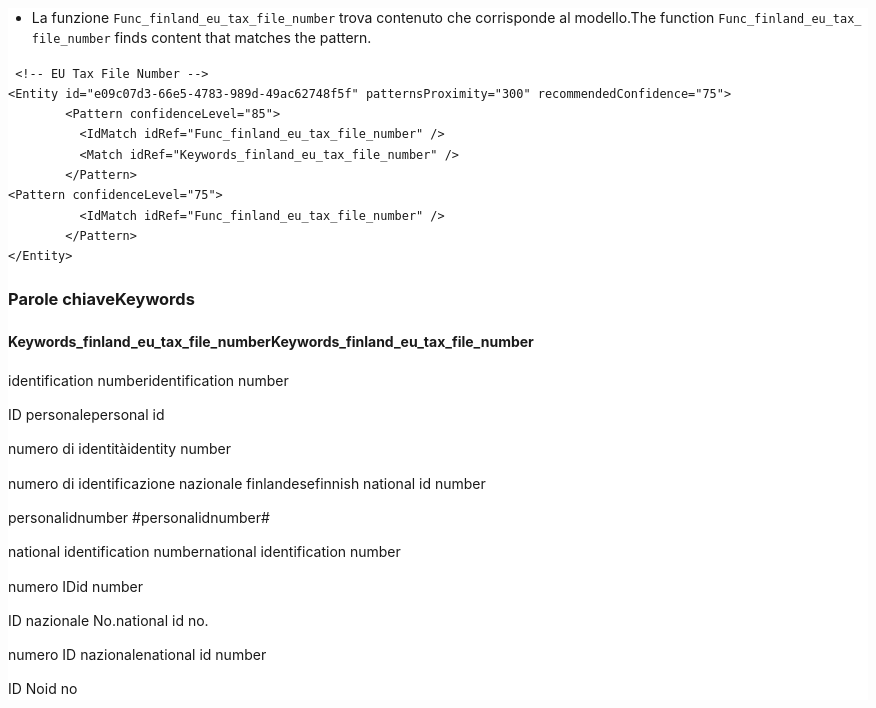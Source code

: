 - <span data-ttu-id="fea10-327">La funzione `Func_finland_eu_tax_file_number` trova contenuto che corrisponde al modello.</span><span class="sxs-lookup"><span data-stu-id="fea10-327">The function  `Func_finland_eu_tax_file_number` finds content that matches the pattern.</span></span> 
    
```
 <!-- EU Tax File Number -->
<Entity id="e09c07d3-66e5-4783-989d-49ac62748f5f" patternsProximity="300" recommendedConfidence="75">
        <Pattern confidenceLevel="85">
          <IdMatch idRef="Func_finland_eu_tax_file_number" />
          <Match idRef="Keywords_finland_eu_tax_file_number" />
        </Pattern>
<Pattern confidenceLevel="75">
          <IdMatch idRef="Func_finland_eu_tax_file_number" />
        </Pattern>
</Entity>
```

### <a name="keywords"></a><span data-ttu-id="fea10-328">Parole chiave</span><span class="sxs-lookup"><span data-stu-id="fea10-328">Keywords</span></span>

#### <a name="keywords_finland_eu_tax_file_number"></a><span data-ttu-id="fea10-329">Keywords_finland_eu_tax_file_number</span><span class="sxs-lookup"><span data-stu-id="fea10-329">Keywords_finland_eu_tax_file_number</span></span>

<span data-ttu-id="fea10-330">identification number</span><span class="sxs-lookup"><span data-stu-id="fea10-330">identification number</span></span>
  
<span data-ttu-id="fea10-331">ID personale</span><span class="sxs-lookup"><span data-stu-id="fea10-331">personal id</span></span>
  
<span data-ttu-id="fea10-332">numero di identità</span><span class="sxs-lookup"><span data-stu-id="fea10-332">identity number</span></span>
  
<span data-ttu-id="fea10-333">numero di identificazione nazionale finlandese</span><span class="sxs-lookup"><span data-stu-id="fea10-333">finnish national id number</span></span>
  
<span data-ttu-id="fea10-334">personalidnumber #</span><span class="sxs-lookup"><span data-stu-id="fea10-334">personalidnumber#</span></span>
  
<span data-ttu-id="fea10-335">national identification number</span><span class="sxs-lookup"><span data-stu-id="fea10-335">national identification number</span></span>
  
<span data-ttu-id="fea10-336">numero ID</span><span class="sxs-lookup"><span data-stu-id="fea10-336">id number</span></span>
  
<span data-ttu-id="fea10-337">ID nazionale No.</span><span class="sxs-lookup"><span data-stu-id="fea10-337">national id no.</span></span>
  
<span data-ttu-id="fea10-338">numero ID nazionale</span><span class="sxs-lookup"><span data-stu-id="fea10-338">national id number</span></span>
  
<span data-ttu-id="fea10-339">ID No</span><span class="sxs-lookup"><span data-stu-id="fea10-339">id no</span></span>
  